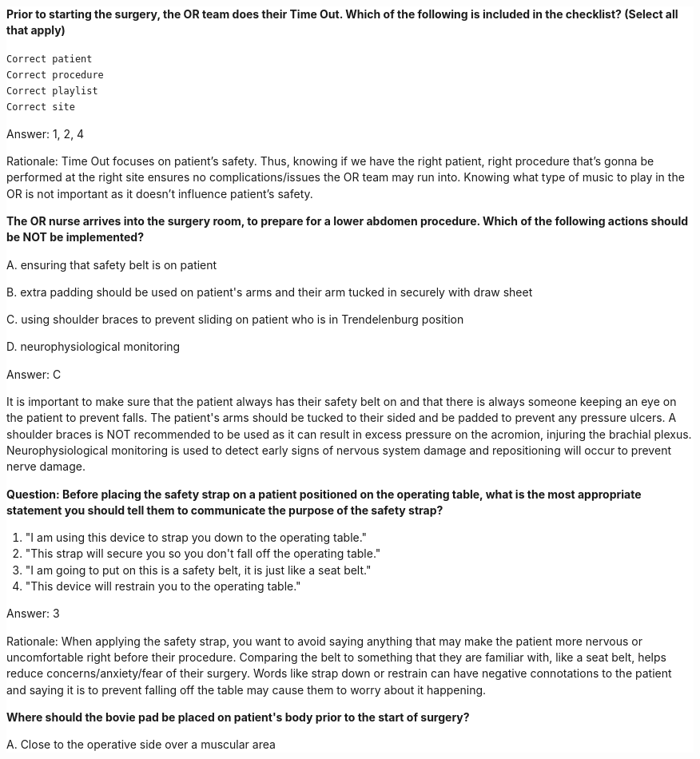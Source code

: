 **Prior to starting the surgery, the OR team does their Time Out. Which of the following is included in the checklist? (Select all that apply)**

```
Correct patient
Correct procedure
Correct playlist
Correct site

```

Answer: 1, 2, 4

Rationale: Time Out focuses on patient’s safety. Thus, knowing if we have the right patient, right procedure that’s gonna be performed at the right site ensures no complications/issues the OR team may run into. Knowing what type of music to play in the OR is not important as it doesn’t influence patient’s safety.

**The OR nurse arrives into the surgery room, to prepare for a lower abdomen procedure. Which of the following actions should be NOT be implemented?**

A. ensuring that safety belt is on patient

B. extra padding should be used on patient's arms and their arm tucked in securely with draw sheet

C. using shoulder braces to prevent sliding on patient who is in Trendelenburg position

D. neurophysiological monitoring

Answer: C

It is important to make sure that the patient always has their safety belt on and that there is always someone keeping an eye on the patient to prevent falls. The patient's arms should be tucked to their sided and be padded to prevent any pressure ulcers. A shoulder braces is NOT recommended to be used as it can result in excess pressure on the acromion, injuring the brachial plexus. Neurophysiological monitoring is used to detect early signs of nervous system damage and repositioning will occur to prevent nerve damage.

**Question: Before placing the safety strap on a patient positioned on the operating table, what is the most appropriate statement you should tell them to communicate the purpose of the safety strap?**

1. "I am using this device to strap you down to the operating table."
2. "This strap will secure you so you don't fall off the operating table."
3. "I am going to put on this is a safety belt, it is just like a seat belt."
4. "This device will restrain you to the operating table."

Answer: 3

Rationale: When applying the safety strap, you want to avoid saying anything that may make the patient more nervous or uncomfortable right before their procedure. Comparing the belt to something that they are familiar with, like a seat belt, helps reduce concerns/anxiety/fear of their surgery. Words like strap down or restrain can have negative connotations to the patient and saying it is to prevent falling off the table may cause them to worry about it happening.

**Where should the bovie pad be placed on patient's body prior to the start of surgery?**

A. Close to the operative side over a muscular area
